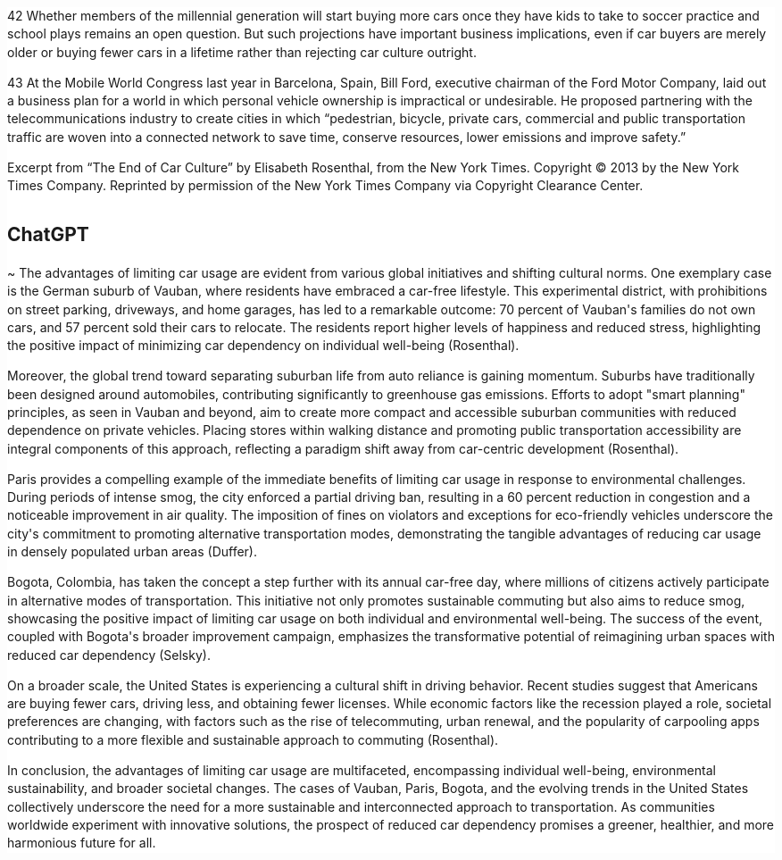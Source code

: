 42 Whether members of the millennial generation will start buying more cars once they have kids to take to soccer practice and school plays remains an open question. But such projections have important business implications, even if car buyers are merely older or buying fewer cars in a lifetime rather than rejecting car culture outright.

43 At the Mobile World Congress last year in Barcelona, Spain, Bill Ford, executive chairman of the Ford Motor Company, laid out a business plan for a world in which personal vehicle ownership is impractical or undesirable. He proposed partnering with the telecommunications industry to create cities in which “pedestrian, bicycle, private cars, commercial and public transportation traffic are woven into a connected network to save time, conserve resources, lower emissions and improve safety.”

Excerpt from “The End of Car Culture” by Elisabeth Rosenthal, from the New York Times. Copyright © 2013 by the New York Times Company. Reprinted by permission of the New York Times Company via Copyright Clearance Center.

## ChatGPT
~
The advantages of limiting car usage are evident from various global initiatives and shifting cultural norms. One exemplary case is the German suburb of Vauban, where residents have embraced a car-free lifestyle. This experimental district, with prohibitions on street parking, driveways, and home garages, has led to a remarkable outcome: 70 percent of Vauban's families do not own cars, and 57 percent sold their cars to relocate. The residents report higher levels of happiness and reduced stress, highlighting the positive impact of minimizing car dependency on individual well-being (Rosenthal).

Moreover, the global trend toward separating suburban life from auto reliance is gaining momentum. Suburbs have traditionally been designed around automobiles, contributing significantly to greenhouse gas emissions. Efforts to adopt "smart planning" principles, as seen in Vauban and beyond, aim to create more compact and accessible suburban communities with reduced dependence on private vehicles. Placing stores within walking distance and promoting public transportation accessibility are integral components of this approach, reflecting a paradigm shift away from car-centric development (Rosenthal).

Paris provides a compelling example of the immediate benefits of limiting car usage in response to environmental challenges. During periods of intense smog, the city enforced a partial driving ban, resulting in a 60 percent reduction in congestion and a noticeable improvement in air quality. The imposition of fines on violators and exceptions for eco-friendly vehicles underscore the city's commitment to promoting alternative transportation modes, demonstrating the tangible advantages of reducing car usage in densely populated urban areas (Duffer).

Bogota, Colombia, has taken the concept a step further with its annual car-free day, where millions of citizens actively participate in alternative modes of transportation. This initiative not only promotes sustainable commuting but also aims to reduce smog, showcasing the positive impact of limiting car usage on both individual and environmental well-being. The success of the event, coupled with Bogota's broader improvement campaign, emphasizes the transformative potential of reimagining urban spaces with reduced car dependency (Selsky).

On a broader scale, the United States is experiencing a cultural shift in driving behavior. Recent studies suggest that Americans are buying fewer cars, driving less, and obtaining fewer licenses. While economic factors like the recession played a role, societal preferences are changing, with factors such as the rise of telecommuting, urban renewal, and the popularity of carpooling apps contributing to a more flexible and sustainable approach to commuting (Rosenthal).

In conclusion, the advantages of limiting car usage are multifaceted, encompassing individual well-being, environmental sustainability, and broader societal changes. The cases of Vauban, Paris, Bogota, and the evolving trends in the United States collectively underscore the need for a more sustainable and interconnected approach to transportation. As communities worldwide experiment with innovative solutions, the prospect of reduced car dependency promises a greener, healthier, and more harmonious future for all.
